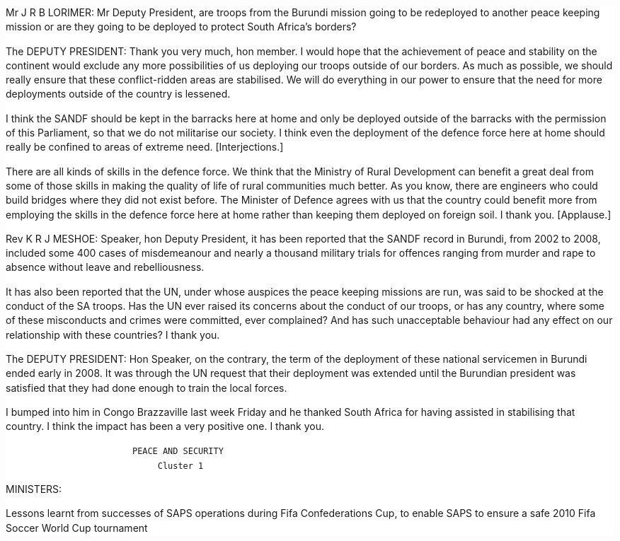 Mr J R B LORIMER: Mr Deputy President, are troops from the Burundi mission
going to be redeployed to another peace keeping mission or are they going
to be deployed to protect South Africa’s borders?

The DEPUTY PRESIDENT: Thank you very much, hon member. I would hope that
the achievement of peace and stability on the continent would exclude any
more possibilities of us deploying our troops outside of our borders. As
much as possible, we should really ensure that these conflict-ridden areas
are stabilised. We will do everything in our power to ensure that the need
for more deployments outside of the country is lessened.

I think the SANDF should be kept in the barracks here at home and only be
deployed outside of the barracks with the permission of this Parliament, so
that we do not militarise our society. I think even the deployment of the
defence force here at home should really be confined to areas of extreme
need. [Interjections.]

There are all kinds of skills in the defence force. We think that the
Ministry of Rural Development can benefit a great deal from some of those
skills in making the quality of life of rural communities much better. As
you know, there are engineers who could build bridges where they did not
exist before.
The Minister of Defence agrees with us that the country could benefit more
from employing the skills in the defence force here at home rather than
keeping them deployed on foreign soil. I thank you. [Applause.]

Rev K R J MESHOE: Speaker, hon Deputy President, it has been reported that
the SANDF record in Burundi, from 2002 to 2008, included some 400 cases of
misdemeanour and nearly a thousand military trials for offences ranging
from murder and rape to absence without leave and rebelliousness.

It has also been reported that the UN, under whose auspices the peace
keeping missions are run, was said to be shocked at the conduct of the SA
troops. Has the UN ever raised its concerns about the conduct of our
troops, or has any country, where some of these misconducts and crimes were
committed, ever complained? And has such unacceptable behaviour had any
effect on our relationship with these countries? I thank you.

The DEPUTY PRESIDENT: Hon Speaker, on the contrary, the term of the
deployment of these national servicemen in Burundi ended early in 2008. It
was through the UN request that their deployment was extended until the
Burundian president was satisfied that they had done enough to train the
local forces.

I bumped into him in Congo Brazzaville last week Friday and he thanked
South Africa for having assisted in stabilising that country. I think the
impact has been a very positive one. I thank you.

                             PEACE AND SECURITY
                                  Cluster 1

MINISTERS:

 Lessons learnt from successes of SAPS operations during Fifa Confederations
 Cup, to enable SAPS to ensure a safe 2010 Fifa Soccer World Cup tournament
